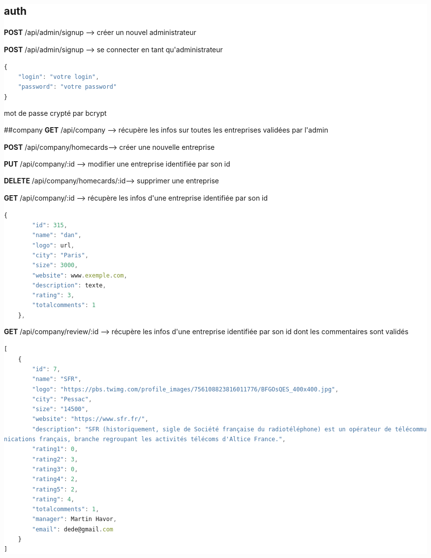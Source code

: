 ## auth
**POST** /api/admin/signup --> créer un nouvel administrateur

**POST** /api/admin/signup --> se connecter en tant qu'administrateur
```js
{
    "login": "votre login",
    "password": "votre password"
}
```
mot de passe crypté par bcrypt

##company
**GET** /api/company --> récupère les infos sur toutes les entreprises validées par l'admin

**POST** /api/company/homecards--> créer une nouvelle entreprise

**PUT** /api/company/:id --> modifier une entreprise identifiée par son id

**DELETE** /api/company/homecards/:id--> supprimer une entreprise

**GET** /api/company/:id --> récupère les infos d'une entreprise identifiée par son id
```js
{
        "id": 315,
        "name": "dan",
        "logo": url,
        "city": "Paris",
        "size": 3000,
        "website": www.exemple.com,
        "description": texte,
        "rating": 3,
        "totalcomments": 1
    },
```

**GET** /api/company/review/:id --> récupère les infos d'une entreprise identifiée par son id dont les commentaires sont validés
```js
[
    {
        "id": 7,
        "name": "SFR",
        "logo": "https://pbs.twimg.com/profile_images/756108823816011776/BFGOsQES_400x400.jpg",
        "city": "Pessac",
        "size": "14500",
        "website": "https://www.sfr.fr/",
        "description": "SFR (historiquement, sigle de Société française du radiotéléphone) est un opérateur de télécommunications français, branche regroupant les activités télécoms d'Altice France.",
        "rating1": 0,
        "rating2": 3,
        "rating3": 0,
        "rating4": 2,
        "rating5": 2,
        "rating": 4,
        "totalcomments": 1,
        "manager": Martin Havor,
        "email": dede@gmail.com
    }
]
```
